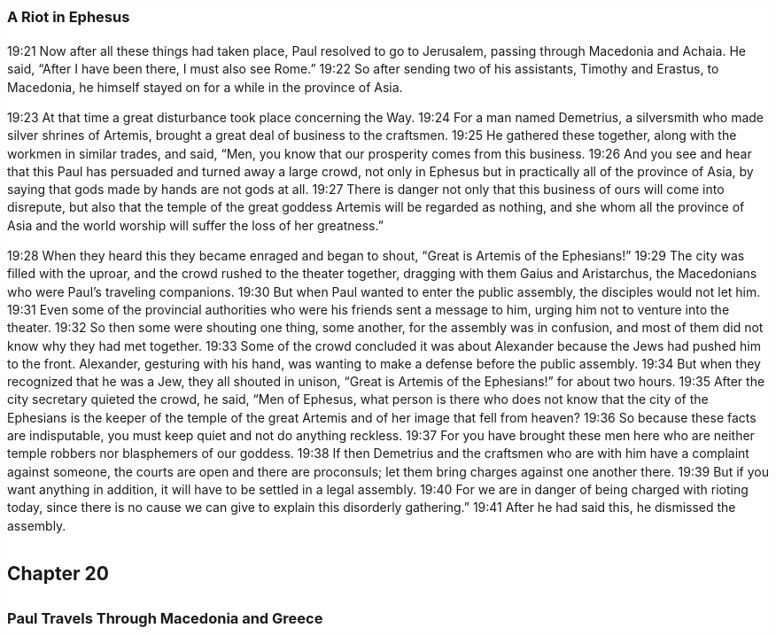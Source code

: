 ### A Riot in Ephesus

<a name="44:19:21">19:21</a> Now after all these things had taken place, Paul resolved to go to Jerusalem, passing through Macedonia and Achaia. He said, “After I have been there, I must also see Rome.” <a name="44:19:22">19:22</a> So after sending two of his assistants, Timothy and Erastus, to Macedonia, he himself stayed on for a while in the province of Asia.

<a name="44:19:23">19:23</a> At that time a great disturbance took place concerning the Way. <a name="44:19:24">19:24</a> For a man named Demetrius, a silversmith who made silver shrines of Artemis, brought a great deal of business to the craftsmen. <a name="44:19:25">19:25</a> He gathered these together, along with the workmen in similar trades, and said, “Men, you know that our prosperity comes from this business. <a name="44:19:26">19:26</a> And you see and hear that this Paul has persuaded and turned away a large crowd, not only in Ephesus but in practically all of the province of Asia, by saying that gods made by hands are not gods at all. <a name="44:19:27">19:27</a> There is danger not only that this business of ours will come into disrepute, but also that the temple of the great goddess Artemis will be regarded as nothing, and she whom all the province of Asia and the world worship will suffer the loss of her greatness.”

<a name="44:19:28">19:28</a> When they heard this they became enraged and began to shout, “Great is Artemis of the Ephesians!” <a name="44:19:29">19:29</a> The city was filled with the uproar, and the crowd rushed to the theater together, dragging with them Gaius and Aristarchus, the Macedonians who were Paul’s traveling companions. <a name="44:19:30">19:30</a> But when Paul wanted to enter the public assembly, the disciples would not let him. <a name="44:19:31">19:31</a> Even some of the provincial authorities who were his friends sent a message to him, urging him not to venture into the theater. <a name="44:19:32">19:32</a> So then some were shouting one thing, some another, for the assembly was in confusion, and most of them did not know why they had met together. <a name="44:19:33">19:33</a> Some of the crowd concluded it was about Alexander because the Jews had pushed him to the front. Alexander, gesturing with his hand, was wanting to make a defense before the public assembly. <a name="44:19:34">19:34</a> But when they recognized that he was a Jew, they all shouted in unison, “Great is Artemis of the Ephesians!” for about two hours. <a name="44:19:35">19:35</a> After the city secretary quieted the crowd, he said, “Men of Ephesus, what person is there who does not know that the city of the Ephesians is the keeper of the temple of the great Artemis and of her image that fell from heaven? <a name="44:19:36">19:36</a> So because these facts are indisputable, you must keep quiet and not do anything reckless. <a name="44:19:37">19:37</a> For you have brought these men here who are neither temple robbers nor blasphemers of our goddess. <a name="44:19:38">19:38</a> If then Demetrius and the craftsmen who are with him have a complaint against someone, the courts are open and there are proconsuls; let them bring charges against one another there. <a name="44:19:39">19:39</a> But if you want anything in addition, it will have to be settled in a legal assembly. <a name="44:19:40">19:40</a> For we are in danger of being charged with rioting today, since there is no cause we can give to explain this disorderly gathering.” <a name="44:19:41">19:41</a> After he had said this, he dismissed the assembly.

## Chapter 20

### Paul Travels Through Macedonia and Greece

